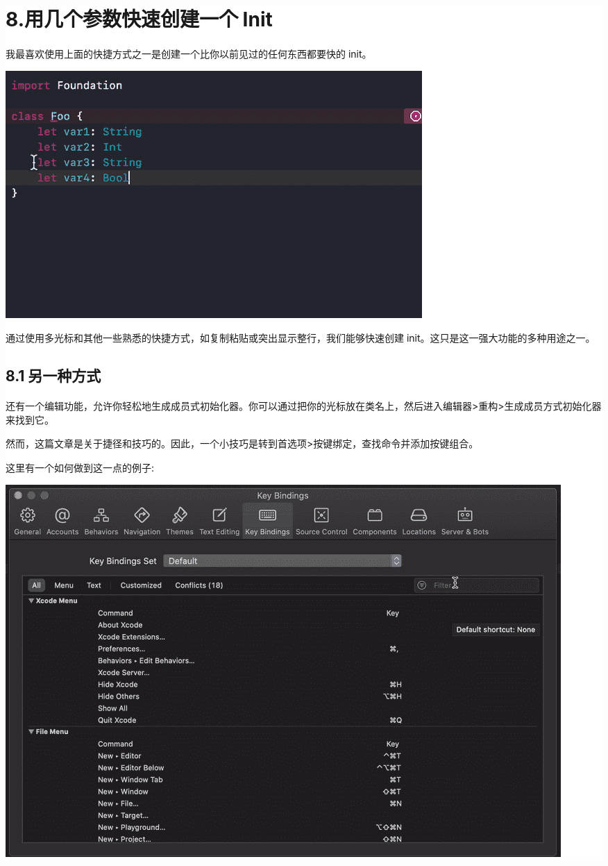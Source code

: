 # 8.用几个参数快速创建一个 Init

我最喜欢使用上面的快捷方式之一是创建一个比你以前见过的任何东西都要快的 init。

![](img/36a507a21adedd6011e60b71fe4c0d04.png)

通过使用多光标和其他一些熟悉的快捷方式，如复制粘贴或突出显示整行，我们能够快速创建 init。这只是这一强大功能的多种用途之一。

## 8.1 另一种方式

还有一个编辑功能，允许你轻松地生成成员式初始化器。你可以通过把你的光标放在类名上，然后进入编辑器>重构>生成成员方式初始化器来找到它。

然而，这篇文章是关于捷径和技巧的。因此，一个小技巧是转到首选项>按键绑定，查找命令并添加按键组合。

这里有一个如何做到这一点的例子:

![](img/515e22c433abcaf7165d89f4f656839e.png)
